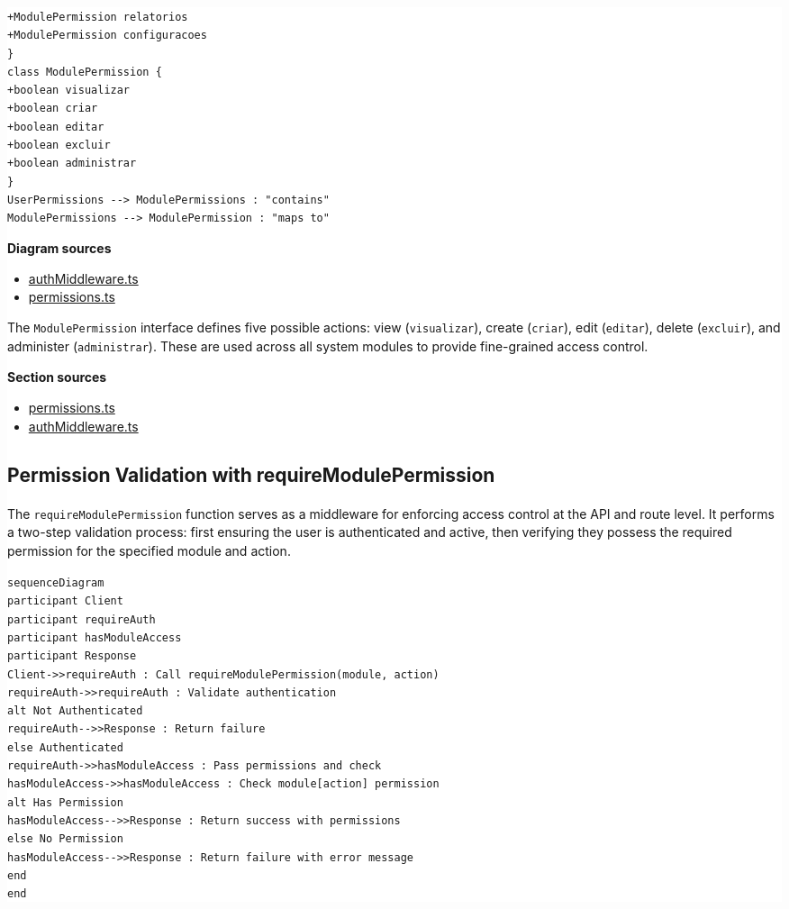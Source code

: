 ```mermaid
+ModulePermission relatorios
+ModulePermission configuracoes
}
class ModulePermission {
+boolean visualizar
+boolean criar
+boolean editar
+boolean excluir
+boolean administrar
}
UserPermissions --> ModulePermissions : "contains"
ModulePermissions --> ModulePermission : "maps to"
```

**Diagram sources**
- [authMiddleware.ts](file://src/middleware/authMiddleware.ts#L12-L39)
- [permissions.ts](file://src/types/permissions.ts#L58-L71)

The `ModulePermission` interface defines five possible actions: view (`visualizar`), create (`criar`), edit (`editar`), delete (`excluir`), and administer (`administrar`). These are used across all system modules to provide fine-grained access control.

**Section sources**
- [permissions.ts](file://src/types/permissions.ts#L58-L71)
- [authMiddleware.ts](file://src/middleware/authMiddleware.ts#L21-L39)

## Permission Validation with requireModulePermission
The `requireModulePermission` function serves as a middleware for enforcing access control at the API and route level. It performs a two-step validation process: first ensuring the user is authenticated and active, then verifying they possess the required permission for the specified module and action.

```mermaid
sequenceDiagram
participant Client
participant requireAuth
participant hasModuleAccess
participant Response
Client->>requireAuth : Call requireModulePermission(module, action)
requireAuth->>requireAuth : Validate authentication
alt Not Authenticated
requireAuth-->>Response : Return failure
else Authenticated
requireAuth->>hasModuleAccess : Pass permissions and check
hasModuleAccess->>hasModuleAccess : Check module[action] permission
alt Has Permission
hasModuleAccess-->>Response : Return success with permissions
else No Permission
hasModuleAccess-->>Response : Return failure with error message
end
end
```
